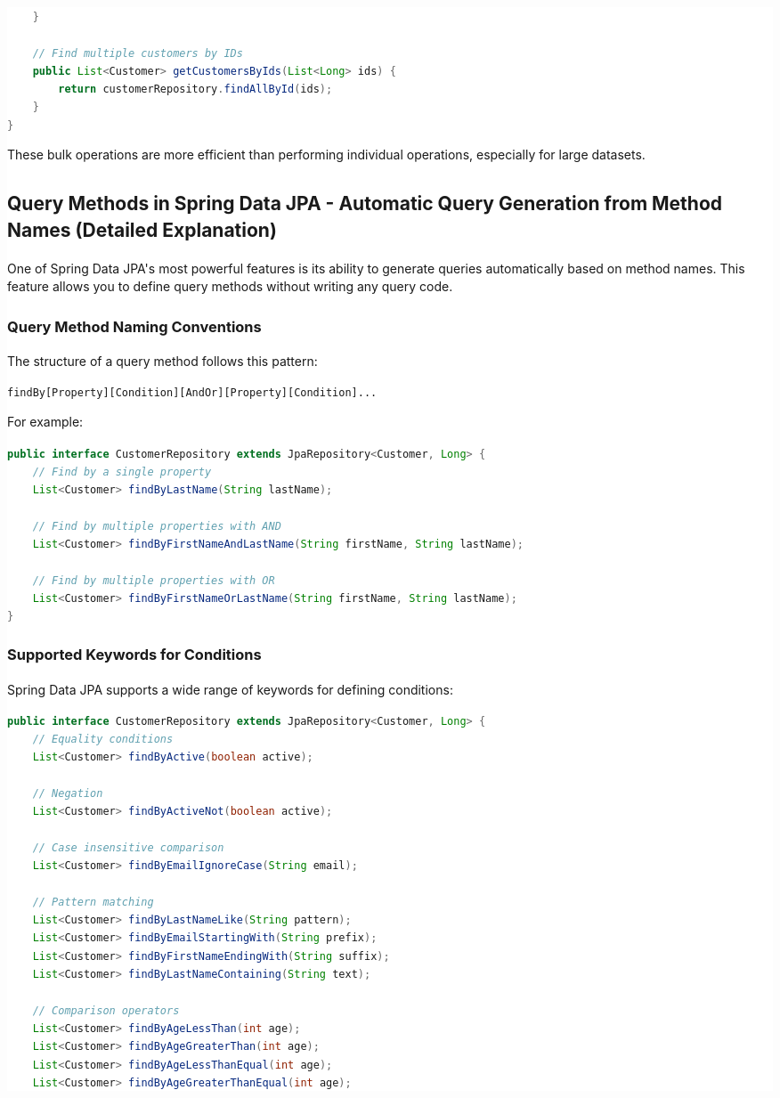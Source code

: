 ```java
    }
    
    // Find multiple customers by IDs
    public List<Customer> getCustomersByIds(List<Long> ids) {
        return customerRepository.findAllById(ids);
    }
}
```

These bulk operations are more efficient than performing individual operations, especially for large datasets.

## Query Methods in Spring Data JPA - Automatic Query Generation from Method Names (Detailed Explanation)

One of Spring Data JPA's most powerful features is its ability to generate queries automatically based on method names. This feature allows you to define query methods without writing any query code.

### Query Method Naming Conventions

The structure of a query method follows this pattern:
```
findBy[Property][Condition][AndOr][Property][Condition]...
```

For example:
```java
public interface CustomerRepository extends JpaRepository<Customer, Long> {
    // Find by a single property
    List<Customer> findByLastName(String lastName);
    
    // Find by multiple properties with AND
    List<Customer> findByFirstNameAndLastName(String firstName, String lastName);
    
    // Find by multiple properties with OR
    List<Customer> findByFirstNameOrLastName(String firstName, String lastName);
}
```

### Supported Keywords for Conditions

Spring Data JPA supports a wide range of keywords for defining conditions:

```java
public interface CustomerRepository extends JpaRepository<Customer, Long> {
    // Equality conditions
    List<Customer> findByActive(boolean active);
    
    // Negation
    List<Customer> findByActiveNot(boolean active);
    
    // Case insensitive comparison
    List<Customer> findByEmailIgnoreCase(String email);
    
    // Pattern matching
    List<Customer> findByLastNameLike(String pattern);
    List<Customer> findByEmailStartingWith(String prefix);
    List<Customer> findByFirstNameEndingWith(String suffix);
    List<Customer> findByLastNameContaining(String text);
    
    // Comparison operators
    List<Customer> findByAgeLessThan(int age);
    List<Customer> findByAgeGreaterThan(int age);
    List<Customer> findByAgeLessThanEqual(int age);
    List<Customer> findByAgeGreaterThanEqual(int age);
```